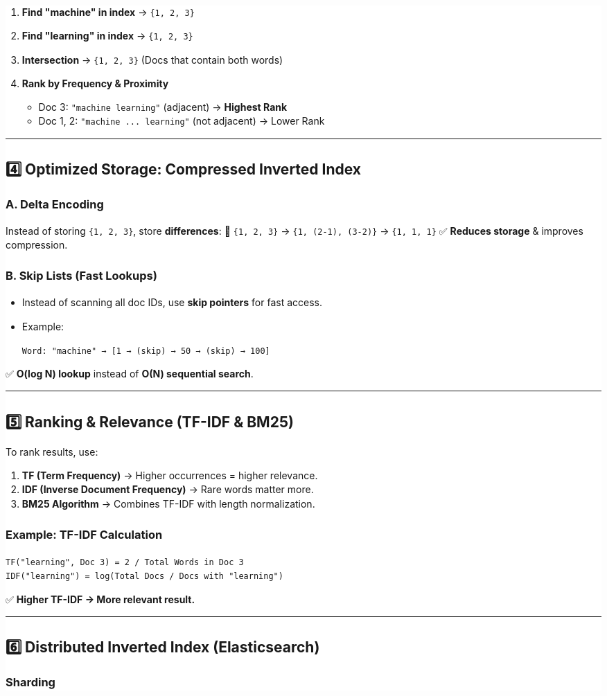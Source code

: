 1. **Find "machine" in index** → `{1, 2, 3}`
2. **Find "learning" in index** → `{1, 2, 3}`
3. **Intersection** → `{1, 2, 3}` (Docs that contain both words)
4. **Rank by Frequency & Proximity**

   * Doc 3: `"machine learning"` (adjacent) → **Highest Rank**
   * Doc 1, 2: `"machine ... learning"` (not adjacent) → Lower Rank

---

## **4️⃣ Optimized Storage: Compressed Inverted Index**

### **A. Delta Encoding**

Instead of storing `{1, 2, 3}`, store **differences**:
🔹 `{1, 2, 3}` → `{1, (2-1), (3-2)}` → `{1, 1, 1}`
✅ **Reduces storage** & improves compression.

### **B. Skip Lists (Fast Lookups)**

* Instead of scanning all doc IDs, use **skip pointers** for fast access.
* Example:

  ```
  Word: "machine" → [1 → (skip) → 50 → (skip) → 100]
  ```

✅ **O(log N) lookup** instead of **O(N) sequential search**.

---

## **5️⃣ Ranking & Relevance (TF-IDF & BM25)**

To rank results, use:

1. **TF (Term Frequency)** → Higher occurrences = higher relevance.
2. **IDF (Inverse Document Frequency)** → Rare words matter more.
3. **BM25 Algorithm** → Combines TF-IDF with length normalization.

### **Example: TF-IDF Calculation**

```
TF("learning", Doc 3) = 2 / Total Words in Doc 3
IDF("learning") = log(Total Docs / Docs with "learning")
```

✅ **Higher TF-IDF → More relevant result.**

---

## **6️⃣ Distributed Inverted Index (Elasticsearch)**

### **Sharding**
